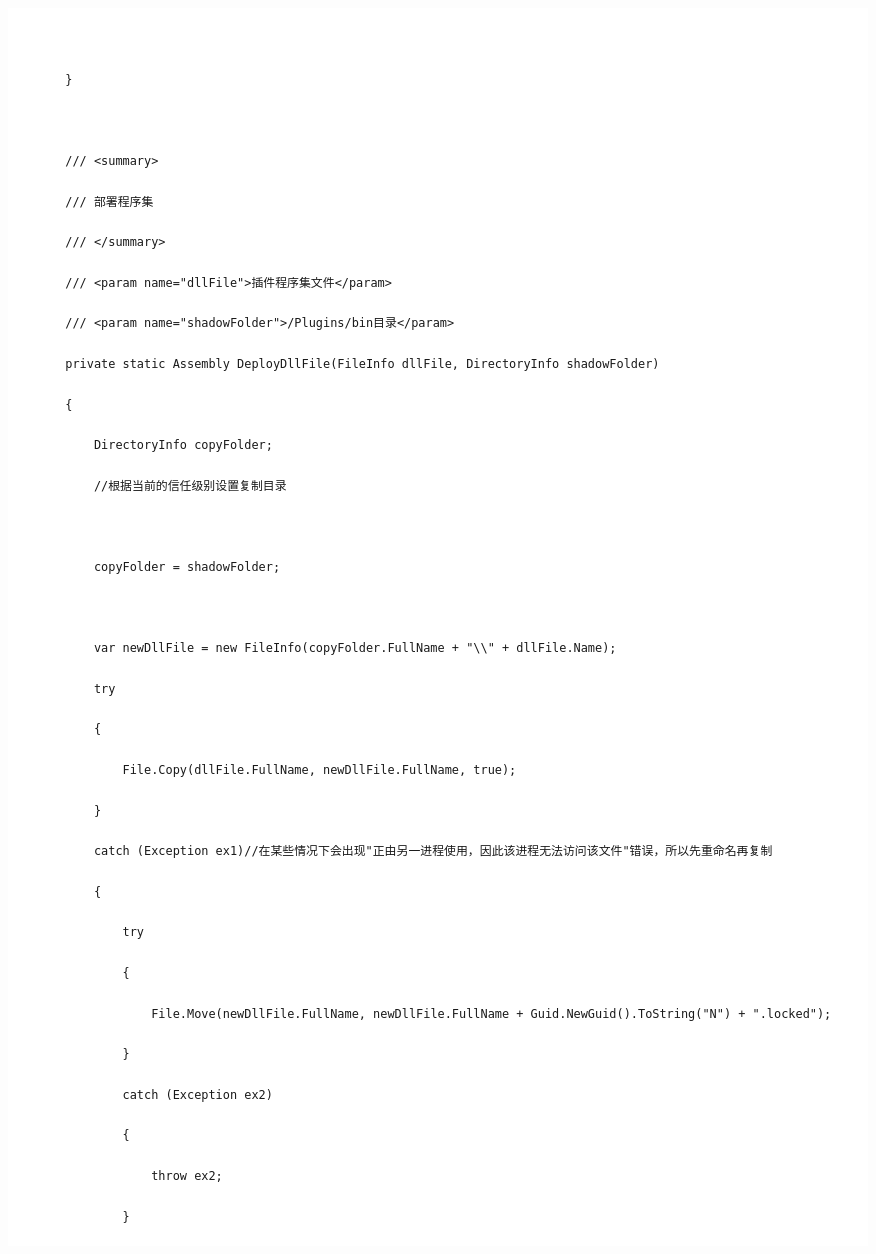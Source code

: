 ```



        }



        /// <summary>

        /// 部署程序集

        /// </summary>

        /// <param name="dllFile">插件程序集文件</param>

        /// <param name="shadowFolder">/Plugins/bin目录</param>

        private static Assembly DeployDllFile(FileInfo dllFile, DirectoryInfo shadowFolder)

        {

            DirectoryInfo copyFolder;

            //根据当前的信任级别设置复制目录



            copyFolder = shadowFolder;



            var newDllFile = new FileInfo(copyFolder.FullName + "\\" + dllFile.Name);

            try

            {

                File.Copy(dllFile.FullName, newDllFile.FullName, true);

            }

            catch (Exception ex1)//在某些情况下会出现"正由另一进程使用，因此该进程无法访问该文件"错误，所以先重命名再复制

            {

                try

                {

                    File.Move(newDllFile.FullName, newDllFile.FullName + Guid.NewGuid().ToString("N") + ".locked");

                }

                catch (Exception ex2)

                {

                    throw ex2;

                }


```